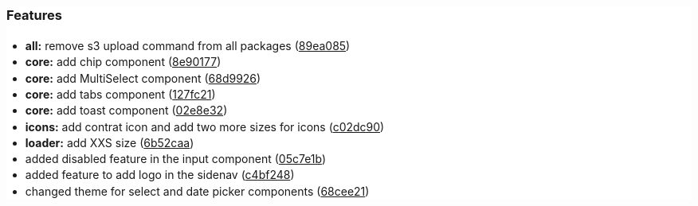 
### Features

* **all:** remove s3 upload command from all packages ([89ea085](https://github.com/medlypharmacy/medly-components/commit/89ea085082829cba2098342c9793a43e2bc2e24a))
* **core:** add chip component ([8e90177](https://github.com/medlypharmacy/medly-components/commit/8e901779c96d500e577b619590ba80ab60b77d9b))
* **core:** add MultiSelect component ([68d9926](https://github.com/medlypharmacy/medly-components/commit/68d992683144230ca66f16aa0d08cfe64d868a53))
* **core:** add tabs component ([127fc21](https://github.com/medlypharmacy/medly-components/commit/127fc2100853936c85789e2f0fea6f7bbcedcede))
* **core:** add toast component ([02e8e32](https://github.com/medlypharmacy/medly-components/commit/02e8e32f23b0055d2a9634e19f699daca5b4f282))
* **icons:** add contrat icon and add two more sizes for icons ([c02dc90](https://github.com/medlypharmacy/medly-components/commit/c02dc90fc7986db7170e4be0dfcb11f2a5a45524))
* **loader:** add XXS size ([6b52caa](https://github.com/medlypharmacy/medly-components/commit/6b52caa08cfa5c189d436b2457f864979045733c))
* added disabled feature in the input component ([05c7e1b](https://github.com/medlypharmacy/medly-components/commit/05c7e1b345cdd5dc071dca3ce89cd7799bb4ab6a))
* added feature to add logo in the sidenav ([c4bf248](https://github.com/medlypharmacy/medly-components/commit/c4bf2481bac4d7ef26cd3d11cf0679b6cc13f5cc))
* changed theme  for select and date picker components ([68cee21](https://github.com/medlypharmacy/medly-components/commit/68cee2146f86940b3f81899db101a14fae32d857))
